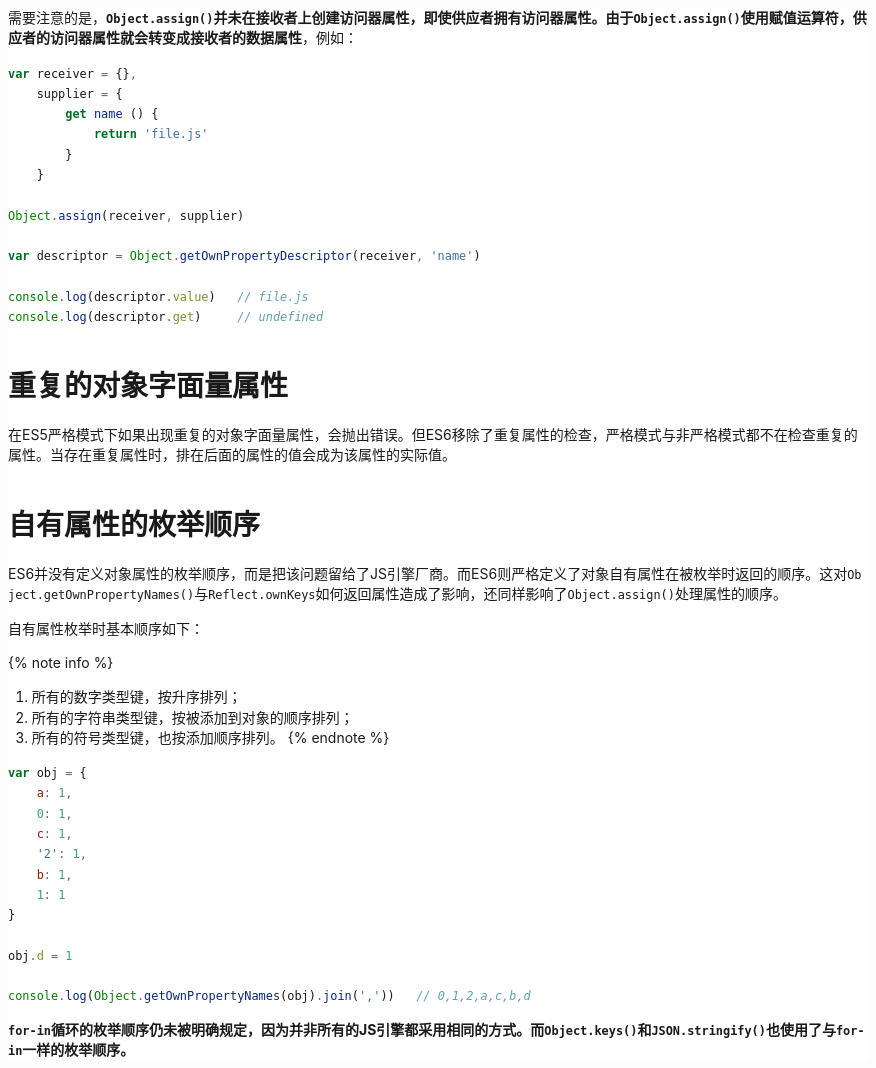 需要注意的是，**`Object.assign()`并未在接收者上创建访问器属性，即使供应者拥有访问器属性。由于`Object.assign()`使用赋值运算符，供应者的访问器属性就会转变成接收者的数据属性**，例如：

```js
var receiver = {},
    supplier = {
        get name () {
            return 'file.js'
        }
    }

Object.assign(receiver, supplier)

var descriptor = Object.getOwnPropertyDescriptor(receiver, 'name')

console.log(descriptor.value)   // file.js
console.log(descriptor.get)     // undefined
```

# 重复的对象字面量属性

在ES5严格模式下如果出现重复的对象字面量属性，会抛出错误。但ES6移除了重复属性的检查，严格模式与非严格模式都不在检查重复的属性。当存在重复属性时，排在后面的属性的值会成为该属性的实际值。

# 自有属性的枚举顺序

ES6并没有定义对象属性的枚举顺序，而是把该问题留给了JS引擎厂商。而ES6则严格定义了对象自有属性在被枚举时返回的顺序。这对`Object.getOwnPropertyNames()`与`Reflect.ownKeys`如何返回属性造成了影响，还同样影响了`Object.assign()`处理属性的顺序。

自有属性枚举时基本顺序如下：

{% note info %}
1. 所有的数字类型键，按升序排列；
2. 所有的字符串类型键，按被添加到对象的顺序排列；
3. 所有的符号类型键，也按添加顺序排列。
{% endnote %}

```js
var obj = {
    a: 1,
    0: 1,
    c: 1,
    '2': 1,
    b: 1,
    1: 1
}

obj.d = 1

console.log(Object.getOwnPropertyNames(obj).join(','))   // 0,1,2,a,c,b,d
```

**`for-in`循环的枚举顺序仍未被明确规定，因为并非所有的JS引擎都采用相同的方式。而`Object.keys()`和`JSON.stringify()`也使用了与`for-in`一样的枚举顺序。**
